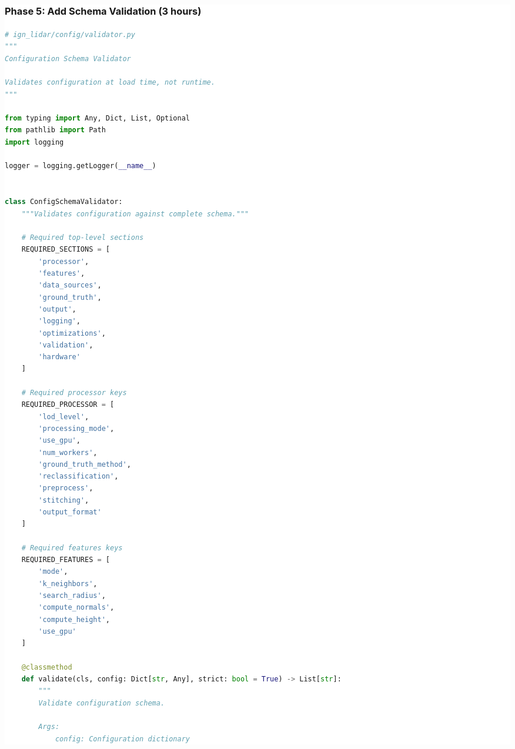 ### Phase 5: Add Schema Validation (3 hours)

```python
# ign_lidar/config/validator.py
"""
Configuration Schema Validator

Validates configuration at load time, not runtime.
"""

from typing import Any, Dict, List, Optional
from pathlib import Path
import logging

logger = logging.getLogger(__name__)


class ConfigSchemaValidator:
    """Validates configuration against complete schema."""

    # Required top-level sections
    REQUIRED_SECTIONS = [
        'processor',
        'features',
        'data_sources',
        'ground_truth',
        'output',
        'logging',
        'optimizations',
        'validation',
        'hardware'
    ]

    # Required processor keys
    REQUIRED_PROCESSOR = [
        'lod_level',
        'processing_mode',
        'use_gpu',
        'num_workers',
        'ground_truth_method',
        'reclassification',
        'preprocess',
        'stitching',
        'output_format'
    ]

    # Required features keys
    REQUIRED_FEATURES = [
        'mode',
        'k_neighbors',
        'search_radius',
        'compute_normals',
        'compute_height',
        'use_gpu'
    ]

    @classmethod
    def validate(cls, config: Dict[str, Any], strict: bool = True) -> List[str]:
        """
        Validate configuration schema.

        Args:
            config: Configuration dictionary
```